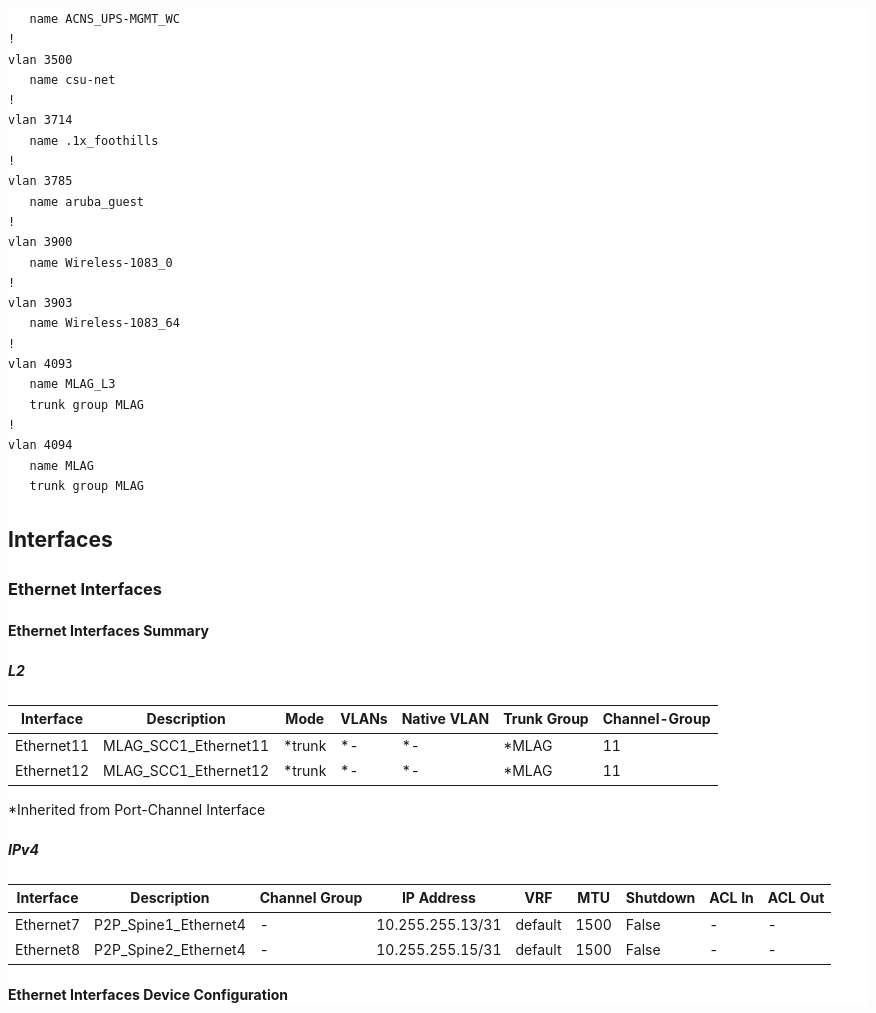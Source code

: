 ```eos
   name ACNS_UPS-MGMT_WC
!
vlan 3500
   name csu-net
!
vlan 3714
   name .1x_foothills
!
vlan 3785
   name aruba_guest
!
vlan 3900
   name Wireless-1083_0
!
vlan 3903
   name Wireless-1083_64
!
vlan 4093
   name MLAG_L3
   trunk group MLAG
!
vlan 4094
   name MLAG
   trunk group MLAG
```

## Interfaces

### Ethernet Interfaces

#### Ethernet Interfaces Summary

##### L2

| Interface | Description | Mode | VLANs | Native VLAN | Trunk Group | Channel-Group |
| --------- | ----------- | ---- | ----- | ----------- | ----------- | ------------- |
| Ethernet11 | MLAG_SCC1_Ethernet11 | *trunk | *- | *- | *MLAG | 11 |
| Ethernet12 | MLAG_SCC1_Ethernet12 | *trunk | *- | *- | *MLAG | 11 |

*Inherited from Port-Channel Interface

##### IPv4

| Interface | Description | Channel Group | IP Address | VRF |  MTU | Shutdown | ACL In | ACL Out |
| --------- | ----------- | ------------- | ---------- | ----| ---- | -------- | ------ | ------- |
| Ethernet7 | P2P_Spine1_Ethernet4 | - | 10.255.255.13/31 | default | 1500 | False | - | - |
| Ethernet8 | P2P_Spine2_Ethernet4 | - | 10.255.255.15/31 | default | 1500 | False | - | - |

#### Ethernet Interfaces Device Configuration
